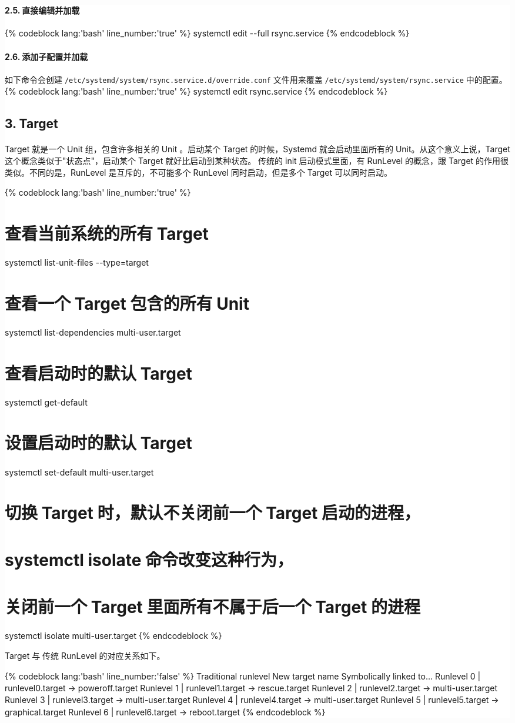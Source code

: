 #### 2.5. 直接编辑并加载
{% codeblock lang:'bash' line_number:'true' %}
systemctl edit --full rsync.service
{% endcodeblock %}

#### 2.6. 添加子配置并加载
如下命令会创建 `/etc/systemd/system/rsync.service.d/override.conf` 文件用来覆盖 `/etc/systemd/system/rsync.service` 中的配置。
{% codeblock lang:'bash' line_number:'true' %}
systemctl edit rsync.service
{% endcodeblock %}

## 3. Target
Target 就是一个 Unit 组，包含许多相关的 Unit 。启动某个 Target 的时候，Systemd 就会启动里面所有的 Unit。从这个意义上说，Target 这个概念类似于"状态点"，启动某个 Target 就好比启动到某种状态。
传统的 init 启动模式里面，有 RunLevel 的概念，跟 Target 的作用很类似。不同的是，RunLevel 是互斥的，不可能多个 RunLevel 同时启动，但是多个 Target 可以同时启动。

{% codeblock lang:'bash' line_number:'true' %}
# 查看当前系统的所有 Target
systemctl list-unit-files --type=target

# 查看一个 Target 包含的所有 Unit
systemctl list-dependencies multi-user.target

# 查看启动时的默认 Target
systemctl get-default

# 设置启动时的默认 Target
systemctl set-default multi-user.target

# 切换 Target 时，默认不关闭前一个 Target 启动的进程，
# systemctl isolate 命令改变这种行为，
# 关闭前一个 Target 里面所有不属于后一个 Target 的进程
systemctl isolate multi-user.target
{% endcodeblock %}

Target 与 传统 RunLevel 的对应关系如下。

{% codeblock lang:'bash' line_number:'false' %}
Traditional runlevel      New target name     Symbolically linked to...
Runlevel 0           |    runlevel0.target -> poweroff.target
Runlevel 1           |    runlevel1.target -> rescue.target
Runlevel 2           |    runlevel2.target -> multi-user.target
Runlevel 3           |    runlevel3.target -> multi-user.target
Runlevel 4           |    runlevel4.target -> multi-user.target
Runlevel 5           |    runlevel5.target -> graphical.target
Runlevel 6           |    runlevel6.target -> reboot.target
{% endcodeblock %}
